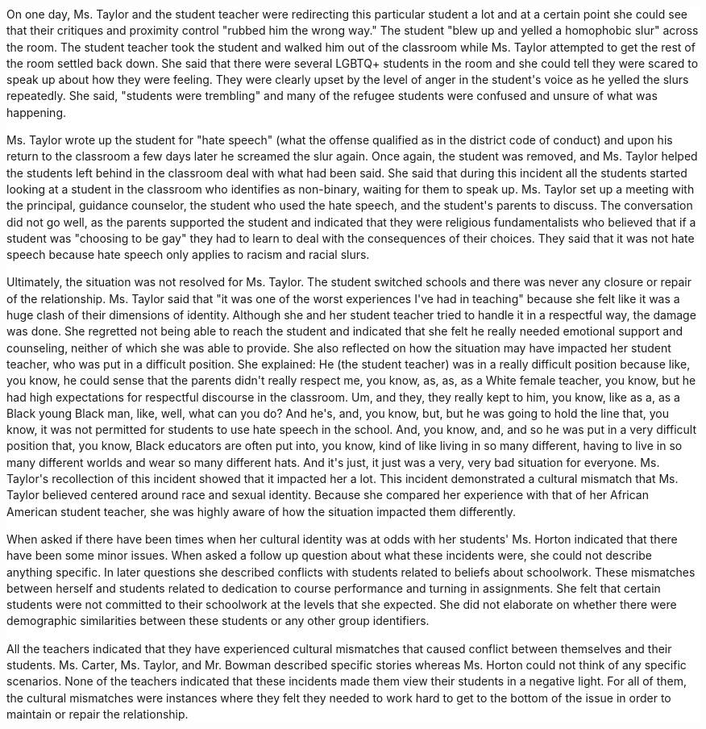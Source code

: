 On one day, Ms. Taylor and the student teacher were redirecting this particular student a lot and at a certain point she could see that their critiques and proximity control "rubbed him the wrong way." The student "blew up and yelled a homophobic slur" across the room. The student teacher took the student and walked him out of the classroom while Ms. Taylor attempted to get the rest of the room settled back down. She said that there were several LGBTQ+ students in the room and she could tell they were scared to speak up about how they were feeling. They were clearly upset by the level of anger in the student's voice as he yelled the slurs repeatedly. She said, "students were trembling" and many of the refugee students were confused and unsure of what was happening. 

Ms. Taylor wrote up the student for "hate speech" (what the offense qualified as in the district code of conduct) and upon his return to the classroom a few days later he screamed the slur again. Once again, the student was removed, and Ms. Taylor helped the students left behind in the classroom deal with what had been said. She said that during this incident all the students started looking at a student in the classroom who identifies as non-binary, waiting for them to speak up. Ms. Taylor set up a meeting with the principal, guidance counselor, the student who used the hate speech, and the student's parents to discuss. The conversation did not go well, as the parents supported the student and indicated that they were religious fundamentalists who believed that if a student was "choosing to be gay" they had to learn to deal with the consequences of their choices. They said that it was not hate speech because hate speech only applies to racism and racial slurs. 

Ultimately, the situation was not resolved for Ms. Taylor. The student switched schools and there was never any closure or repair of the relationship. Ms. Taylor said that "it was one of the worst experiences I've had in teaching" because she felt like it was a huge clash of their dimensions of identity. Although she and her student teacher tried to handle it in a respectful way, the damage was done. She regretted not being able to reach the student and indicated that she felt he really needed emotional support and counseling, neither of which she was able to provide. She also reflected on how the situation may have impacted her student teacher, who was put in a difficult position. She explained:
He (the student teacher) was in a really difficult position because like, you know, he could sense that the parents didn't really respect me, you know, as, as, as a White female teacher, you know, but he had high expectations for respectful discourse in the classroom. Um, and they, they really kept to him, you know, like as a, as a Black young Black man, like, well, what can you do? And he's, and, you know, but, but he was going to hold the line that, you know, it was not permitted for students to use hate speech in the school. And, you know, and, and so he was put in a very difficult position that, you know, Black educators are often put into, you know, kind of like living in so many different, having to live in so many different worlds and wear so many different hats. And it's just, it just was a very, very bad situation for everyone. Ms. Taylor's recollection of this incident showed that it impacted her a lot. This incident demonstrated a cultural mismatch that Ms. Taylor believed centered around race and sexual identity. Because she compared her experience with that of her African American student teacher, she was highly aware of how the situation impacted them differently. 

When asked if there have been times when her cultural identity was at odds with her students' Ms. Horton indicated that there have been some minor issues. When asked a follow up question about what these incidents were, she could not describe anything specific. In later questions she described conflicts with students related to beliefs about schoolwork. These mismatches between herself and students related to dedication to course performance and turning in assignments. She felt that certain students were not committed to their schoolwork at the levels that she expected. She did not elaborate on whether there were demographic similarities between these students or any other group identifiers.

All the teachers indicated that they have experienced cultural mismatches that caused conflict between themselves and their students. Ms. Carter, Ms. Taylor, and Mr. Bowman described specific stories whereas Ms. Horton could not think of any specific scenarios. None of the teachers indicated that these incidents made them view their students in a negative light. For all of them, the cultural mismatches were instances where they felt they needed to work hard to get to the bottom of the issue in order to maintain or repair the relationship. 
